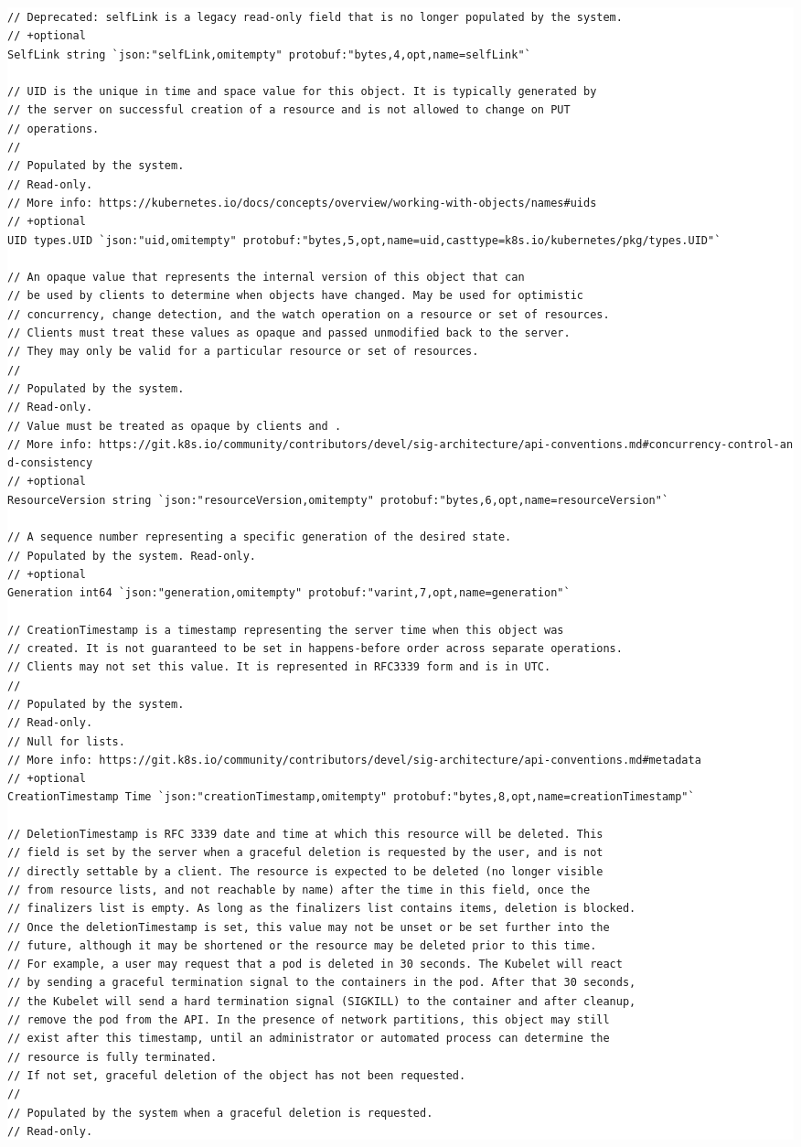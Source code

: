 	// Deprecated: selfLink is a legacy read-only field that is no longer populated by the system.
	// +optional
	SelfLink string `json:"selfLink,omitempty" protobuf:"bytes,4,opt,name=selfLink"`

	// UID is the unique in time and space value for this object. It is typically generated by
	// the server on successful creation of a resource and is not allowed to change on PUT
	// operations.
	//
	// Populated by the system.
	// Read-only.
	// More info: https://kubernetes.io/docs/concepts/overview/working-with-objects/names#uids
	// +optional
	UID types.UID `json:"uid,omitempty" protobuf:"bytes,5,opt,name=uid,casttype=k8s.io/kubernetes/pkg/types.UID"`

	// An opaque value that represents the internal version of this object that can
	// be used by clients to determine when objects have changed. May be used for optimistic
	// concurrency, change detection, and the watch operation on a resource or set of resources.
	// Clients must treat these values as opaque and passed unmodified back to the server.
	// They may only be valid for a particular resource or set of resources.
	//
	// Populated by the system.
	// Read-only.
	// Value must be treated as opaque by clients and .
	// More info: https://git.k8s.io/community/contributors/devel/sig-architecture/api-conventions.md#concurrency-control-and-consistency
	// +optional
	ResourceVersion string `json:"resourceVersion,omitempty" protobuf:"bytes,6,opt,name=resourceVersion"`

	// A sequence number representing a specific generation of the desired state.
	// Populated by the system. Read-only.
	// +optional
	Generation int64 `json:"generation,omitempty" protobuf:"varint,7,opt,name=generation"`

	// CreationTimestamp is a timestamp representing the server time when this object was
	// created. It is not guaranteed to be set in happens-before order across separate operations.
	// Clients may not set this value. It is represented in RFC3339 form and is in UTC.
	//
	// Populated by the system.
	// Read-only.
	// Null for lists.
	// More info: https://git.k8s.io/community/contributors/devel/sig-architecture/api-conventions.md#metadata
	// +optional
	CreationTimestamp Time `json:"creationTimestamp,omitempty" protobuf:"bytes,8,opt,name=creationTimestamp"`

	// DeletionTimestamp is RFC 3339 date and time at which this resource will be deleted. This
	// field is set by the server when a graceful deletion is requested by the user, and is not
	// directly settable by a client. The resource is expected to be deleted (no longer visible
	// from resource lists, and not reachable by name) after the time in this field, once the
	// finalizers list is empty. As long as the finalizers list contains items, deletion is blocked.
	// Once the deletionTimestamp is set, this value may not be unset or be set further into the
	// future, although it may be shortened or the resource may be deleted prior to this time.
	// For example, a user may request that a pod is deleted in 30 seconds. The Kubelet will react
	// by sending a graceful termination signal to the containers in the pod. After that 30 seconds,
	// the Kubelet will send a hard termination signal (SIGKILL) to the container and after cleanup,
	// remove the pod from the API. In the presence of network partitions, this object may still
	// exist after this timestamp, until an administrator or automated process can determine the
	// resource is fully terminated.
	// If not set, graceful deletion of the object has not been requested.
	//
	// Populated by the system when a graceful deletion is requested.
	// Read-only.
